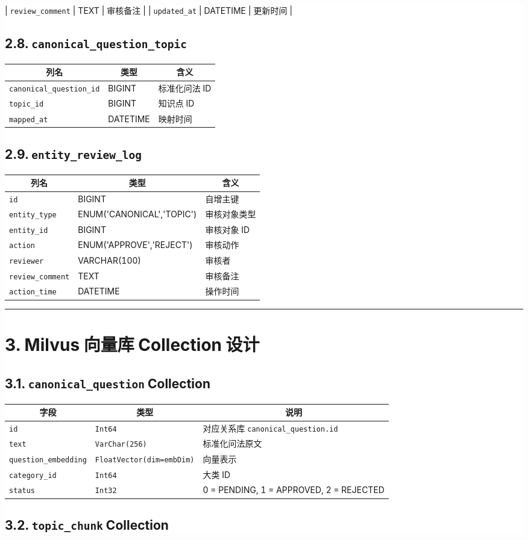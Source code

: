 | `review_comment`   | TEXT                                 | 审核备注           |
| `updated_at`       | DATETIME                             | 更新时间         |

## 2.8. `canonical_question_topic`

| 列名                    | 类型      | 含义                   |
| ----------------------- | --------- | ---------------------- |
| `canonical_question_id` | BIGINT    | 标准化问法 ID          |
| `topic_id`              | BIGINT    | 知识点 ID              |
| `mapped_at`             | DATETIME  | 映射时间               |

## 2.9. `entity_review_log`

| 列名               | 类型                        | 含义      |
| ---------------- | ------------------------- | ------- |
| `id`             | BIGINT                    | 自增主键    |
| `entity_type`    | ENUM('CANONICAL','TOPIC') | 审核对象类型  |
| `entity_id`      | BIGINT                    | 审核对象 ID |
| `action`         | ENUM('APPROVE','REJECT')  | 审核动作    |
| `reviewer`       | VARCHAR(100)              | 审核者     |
| `review_comment` | TEXT                      | 审核备注    |
| `action_time`    | DATETIME                  | 操作时间    |

---

# 3. Milvus 向量库 Collection 设计

## 3.1. `canonical_question` Collection

| 字段                  | 类型                        | 说明                                   |
| --------------------- | --------------------------- | -------------------------------------- |
| `id`                  | `Int64`                     | 对应关系库 `canonical_question.id`    |
| `text`                | `VarChar(256)`              | 标准化问法原文                         |
| `question_embedding`  | `FloatVector(dim=embDim)`   | 向量表示                               |
| `category_id`         | `Int64`                     | 大类 ID                                |
| `status`              | `Int32`                     | 0 = PENDING, 1 = APPROVED, 2 = REJECTED |

## 3.2. `topic_chunk` Collection
